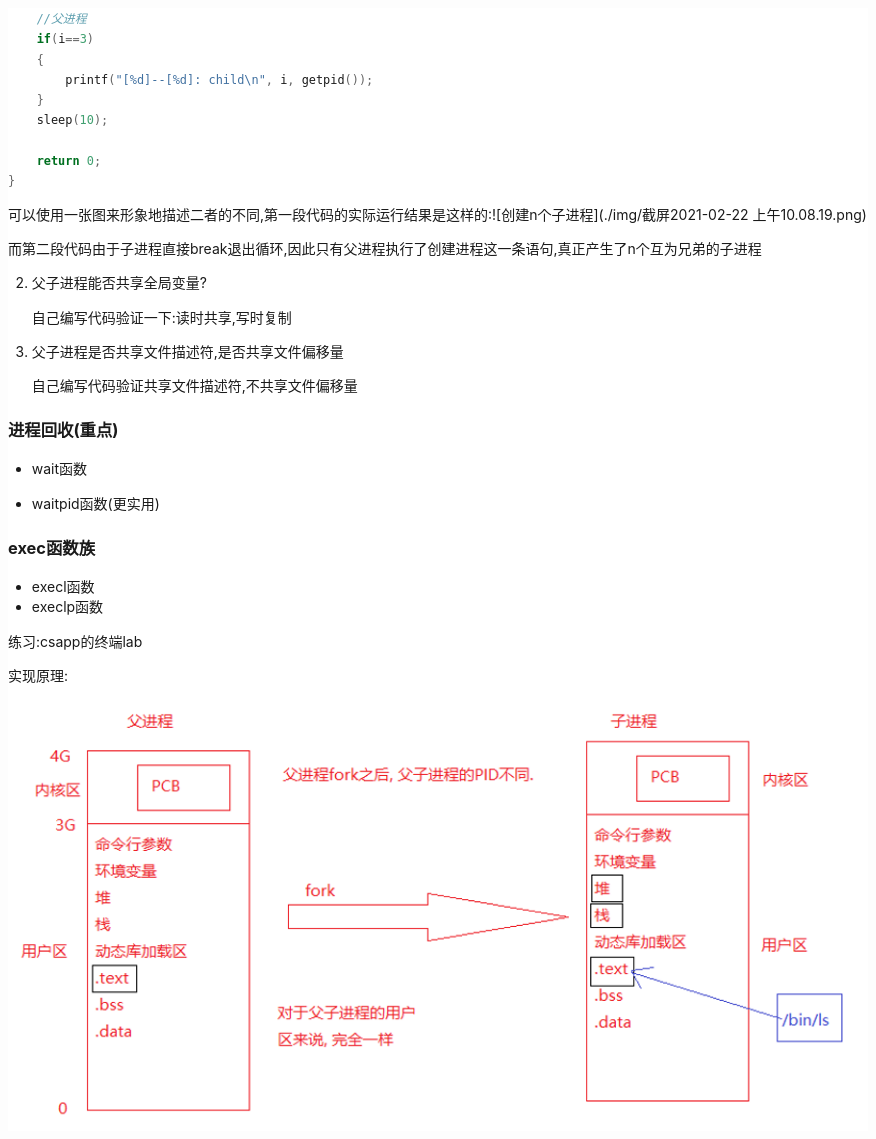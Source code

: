 ```c
	//父进程
	if(i==3)
	{
		printf("[%d]--[%d]: child\n", i, getpid());	
	}
	sleep(10);

	return 0;
}


```

可以使用一张图来形象地描述二者的不同,第一段代码的实际运行结果是这样的:![创建n个子进程](./img/截屏2021-02-22 上午10.08.19.png)

而第二段代码由于子进程直接break退出循环,因此只有父进程执行了创建进程这一条语句,真正产生了n个互为兄弟的子进程

2. 父子进程能否共享全局变量?

   自己编写代码验证一下:读时共享,写时复制

3. 父子进程是否共享文件描述符,是否共享文件偏移量

   自己编写代码验证共享文件描述符,不共享文件偏移量

###  进程回收(重点)

- wait函数

- waitpid函数(更实用)

  

### exec函数族

- execl函数
- execlp函数

练习:csapp的终端lab

实现原理:

![exec函数实现ls](./img/image-20210222101658933.png)
